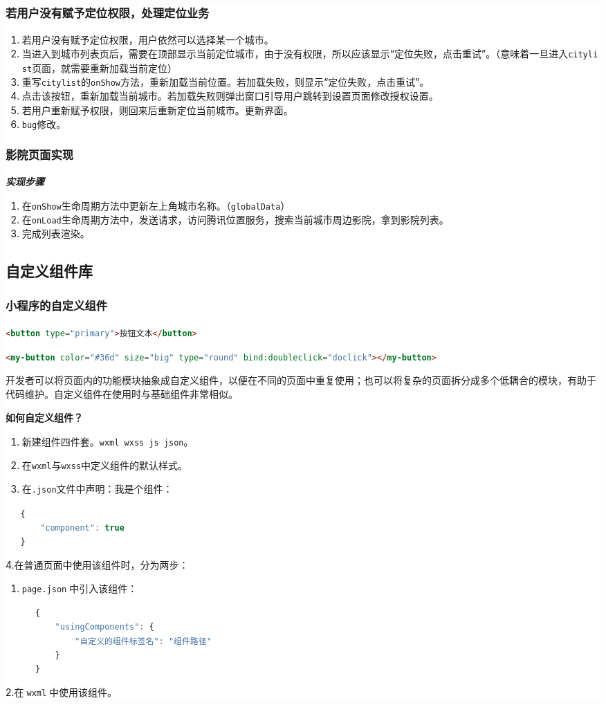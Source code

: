 ### 若用户没有赋予定位权限，处理定位业务

1. 若用户没有赋予定位权限，用户依然可以选择某一个城市。
2. 当进入到城市列表页后，需要在顶部显示当前定位城市，由于没有权限，所以应该显示“定位失败，点击重试”。（意味着一旦进入`citylist`页面，就需要重新加载当前定位）
3. 重写`citylist`的`onShow`方法，重新加载当前位置。若加载失败，则显示“定位失败，点击重试”。
4. 点击该按钮，重新加载当前城市。若加载失败则弹出窗口引导用户跳转到设置页面修改授权设置。
5. 若用户重新赋予权限，则回来后重新定位当前城市。更新界面。
6. `bug`修改。

### 影院页面实现

***实现步骤***

1. 在`onShow`生命周期方法中更新左上角城市名称。（`globalData`）
2. 在`onLoad`生命周期方法中，发送请求，访问腾讯位置服务，搜索当前城市周边影院，拿到影院列表。
3. 完成列表渲染。

## 自定义组件库

### 小程序的自定义组件

```html
<button type="primary">按钮文本</button>
```

```html
<my-button color="#36d" size="big" type="round" bind:doubleclick="doclick"></my-button>
```

开发者可以将页面内的功能模块抽象成自定义组件，以便在不同的页面中重复使用；也可以将复杂的页面拆分成多个低耦合的模块，有助于代码维护。自定义组件在使用时与基础组件非常相似。

**如何自定义组件？**

1. 新建组件四件套。`wxml wxss js json`。

2. 在`wxml`与`wxss`中定义组件的默认样式。

3. 在`.json`文件中声明：我是个组件：

```javascript
   {
       "component": true
   }
```

4.在普通页面中使用该组件时，分为两步：

   1. `page.json` 中引入该组件：

```javascript
      {
          "usingComponents": {
              "自定义的组件标签名": "组件路径"
          }
      }
```

   2.在 `wxml` 中使用该组件。
